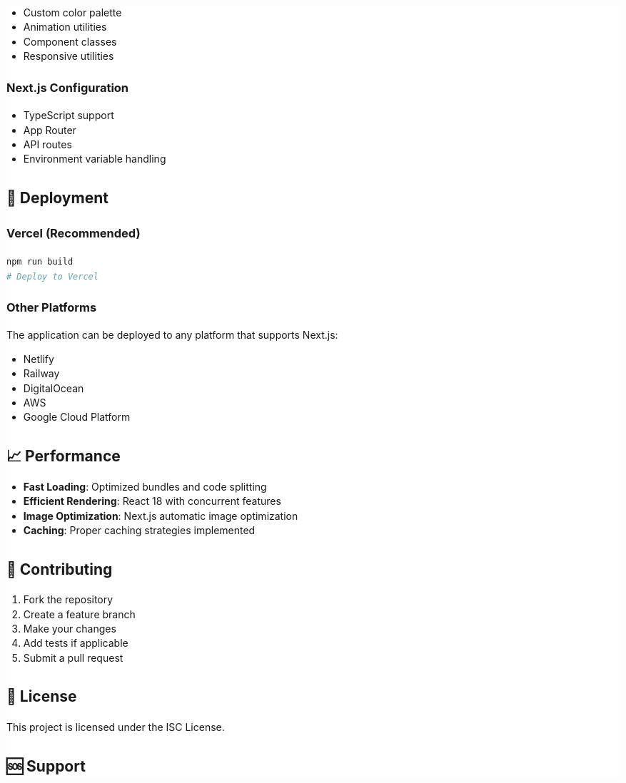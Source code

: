 - Custom color palette
- Animation utilities
- Component classes
- Responsive utilities

### Next.js Configuration

- TypeScript support
- App Router
- API routes
- Environment variable handling

## 🚀 Deployment

### Vercel (Recommended)

```bash
npm run build
# Deploy to Vercel
```

### Other Platforms

The application can be deployed to any platform that supports Next.js:

- Netlify
- Railway
- DigitalOcean
- AWS
- Google Cloud Platform

## 📈 Performance

- **Fast Loading**: Optimized bundles and code splitting
- **Efficient Rendering**: React 18 with concurrent features
- **Image Optimization**: Next.js automatic image optimization
- **Caching**: Proper caching strategies implemented

## 🤝 Contributing

1. Fork the repository
2. Create a feature branch
3. Make your changes
4. Add tests if applicable
5. Submit a pull request

## 📄 License

This project is licensed under the ISC License.

## 🆘 Support

